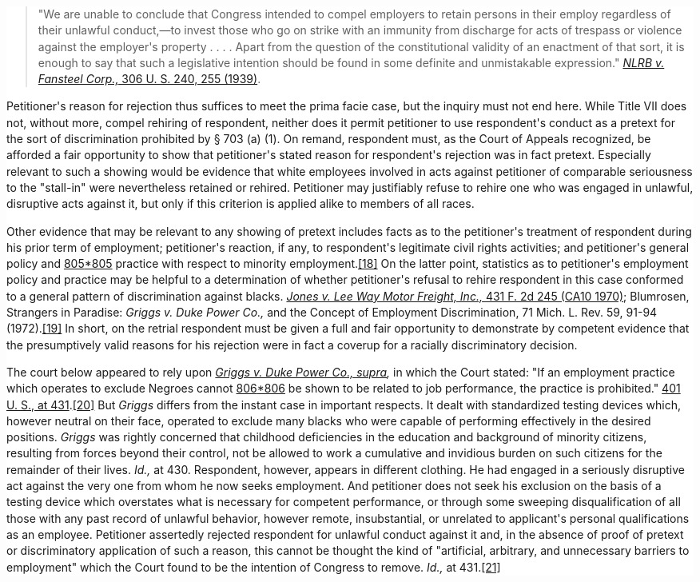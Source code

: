 > "We are unable to conclude that Congress intended to compel employers to retain persons in their employ regardless of their unlawful conduct,—to invest those who go on strike with an immunity from discharge for acts of trespass or violence against the employer's property . . . . Apart from the question of the constitutional validity of an enactment of that sort, it is enough to say that such a legislative intention should be found in some definite and unmistakable expression." [_NLRB v. Fansteel Corp.,_ 306 U. S. 240, 255 (1939)](https://scholar.google.com/scholar_case?case=11367352106355496737&hl=en&as_sdt=6,34).

Petitioner's reason for rejection thus suffices to meet the prima facie case, but the inquiry must not end here. While Title VII does not, without more, compel rehiring of respondent, neither does it permit petitioner to use respondent's conduct as a pretext for the sort of discrimination prohibited by § 703 (a) (1). On remand, respondent must, as the Court of Appeals recognized, be afforded a fair opportunity to show that petitioner's stated reason for respondent's rejection was in fact pretext. Especially relevant to such a showing would be evidence that white employees involved in acts against petitioner of comparable seriousness to the "stall-in" were nevertheless retained or rehired. Petitioner may justifiably refuse to rehire one who was engaged in unlawful, disruptive acts against it, but only if this criterion is applied alike to members of all races.

Other evidence that may be relevant to any showing of pretext includes facts as to the petitioner's treatment of respondent during his prior term of employment; petitioner's reaction, if any, to respondent's legitimate civil rights activities; and petitioner's general policy and [805](https://scholar.google.com/scholar_case?case=4011882228792863251#p805)[\*805](https://scholar.google.com/scholar_case?case=4011882228792863251#p805) practice with respect to minority employment.[\[18\]](https://scholar.google.com/scholar_case?case=4011882228792863251#[19]) On the latter point, statistics as to petitioner's employment policy and practice may be helpful to a determination of whether petitioner's refusal to rehire respondent in this case conformed to a general pattern of discrimination against blacks. [_Jones v. Lee Way Motor Freight, Inc.,_ 431 F. 2d 245 (CA10 1970)](https://scholar.google.com/scholar_case?case=1145504344148773442&hl=en&as_sdt=6,34); Blumrosen, Strangers in Paradise: _Griggs v. Duke Power Co.,_ and the Concept of Employment Discrimination, 71 Mich. L. Rev. 59, 91-94 (1972).[\[19\]](https://scholar.google.com/scholar_case?case=4011882228792863251#[20]) In short, on the retrial respondent must be given a full and fair opportunity to demonstrate by competent evidence that the presumptively valid reasons for his rejection were in fact a coverup for a racially discriminatory decision.

The court below appeared to rely upon [_Griggs v. Duke Power Co., supra_](https://scholar.google.com/scholar_case?case=8655598674229196978&hl=en&as_sdt=6,34)_,_ in which the Court stated: "If an employment practice which operates to exclude Negroes cannot [806](https://scholar.google.com/scholar_case?case=4011882228792863251#p806)[\*806](https://scholar.google.com/scholar_case?case=4011882228792863251#p806) be shown to be related to job performance, the practice is prohibited." [401 U. S., at 431](https://scholar.google.com/scholar_case?case=8655598674229196978&hl=en&as_sdt=6,34).[\[20\]](https://scholar.google.com/scholar_case?case=4011882228792863251#[21]) But _Griggs_ differs from the instant case in important respects. It dealt with standardized testing devices which, however neutral on their face, operated to exclude many blacks who were capable of performing effectively in the desired positions. _Griggs_ was rightly concerned that childhood deficiencies in the education and background of minority citizens, resulting from forces beyond their control, not be allowed to work a cumulative and invidious burden on such citizens for the remainder of their lives. _Id.,_ at 430. Respondent, however, appears in different clothing. He had engaged in a seriously disruptive act against the very one from whom he now seeks employment. And petitioner does not seek his exclusion on the basis of a testing device which overstates what is necessary for competent performance, or through some sweeping disqualification of all those with any past record of unlawful behavior, however remote, insubstantial, or unrelated to applicant's personal qualifications as an employee. Petitioner assertedly rejected respondent for unlawful conduct against it and, in the absence of proof of pretext or discriminatory application of such a reason, this cannot be thought the kind of "artificial, arbitrary, and unnecessary barriers to employment" which the Court found to be the intention of Congress to remove. _Id.,_ at 431.[\[21\]](https://scholar.google.com/scholar_case?case=4011882228792863251#[22])
